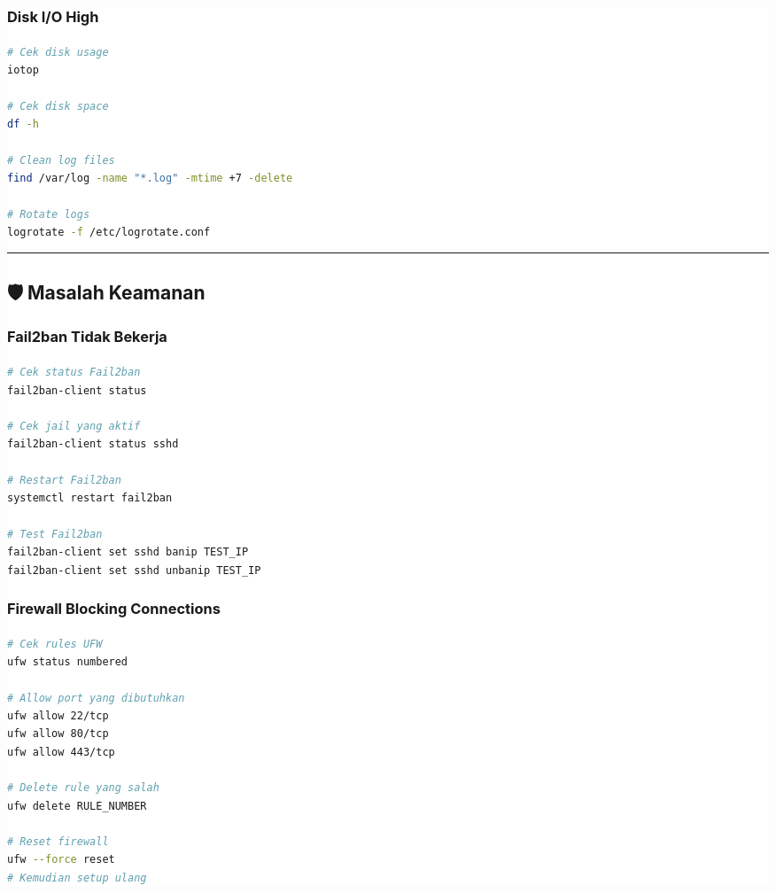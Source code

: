 ### Disk I/O High
```bash
# Cek disk usage
iotop

# Cek disk space
df -h

# Clean log files
find /var/log -name "*.log" -mtime +7 -delete

# Rotate logs
logrotate -f /etc/logrotate.conf
```

---

## 🛡️ Masalah Keamanan

### Fail2ban Tidak Bekerja
```bash
# Cek status Fail2ban
fail2ban-client status

# Cek jail yang aktif
fail2ban-client status sshd

# Restart Fail2ban
systemctl restart fail2ban

# Test Fail2ban
fail2ban-client set sshd banip TEST_IP
fail2ban-client set sshd unbanip TEST_IP
```

### Firewall Blocking Connections
```bash
# Cek rules UFW
ufw status numbered

# Allow port yang dibutuhkan
ufw allow 22/tcp
ufw allow 80/tcp
ufw allow 443/tcp

# Delete rule yang salah
ufw delete RULE_NUMBER

# Reset firewall
ufw --force reset
# Kemudian setup ulang
```
